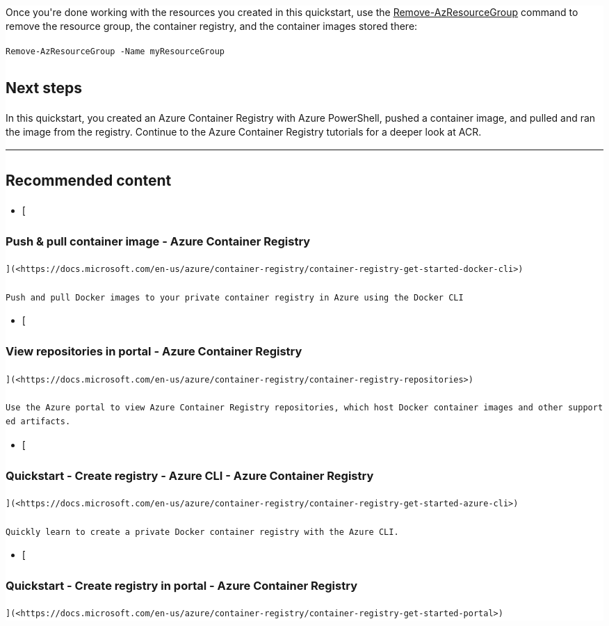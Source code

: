 Once you're done working with the resources you created in this quickstart, use the [Remove-AzResourceGroup](chrome-extension://hajanaajapkhaabfcofdjgjnlgkdkknm/en-us/powershell/module/az.resources/remove-azresourcegroup) command to remove the resource group, the container registry, and the container images stored there:

```
Remove-AzResourceGroup -Name myResourceGroup
```

## [](chrome-extension://hajanaajapkhaabfcofdjgjnlgkdkknm/_generated_background_page.html#next-steps)Next steps

In this quickstart, you created an Azure Container Registry with Azure PowerShell, pushed a container image, and pulled and ran the image from the registry. Continue to the Azure Container Registry tutorials for a deeper look at ACR.

___

## Recommended content

- [

### Push & pull container image - Azure Container Registry

    ](<https://docs.microsoft.com/en-us/azure/container-registry/container-registry-get-started-docker-cli>)

    Push and pull Docker images to your private container registry in Azure using the Docker CLI

- [

### View repositories in portal - Azure Container Registry

    ](<https://docs.microsoft.com/en-us/azure/container-registry/container-registry-repositories>)

    Use the Azure portal to view Azure Container Registry repositories, which host Docker container images and other supported artifacts.

- [

### Quickstart - Create registry - Azure CLI - Azure Container Registry

    ](<https://docs.microsoft.com/en-us/azure/container-registry/container-registry-get-started-azure-cli>)

    Quickly learn to create a private Docker container registry with the Azure CLI.

- [

### Quickstart - Create registry in portal - Azure Container Registry

    ](<https://docs.microsoft.com/en-us/azure/container-registry/container-registry-get-started-portal>)
